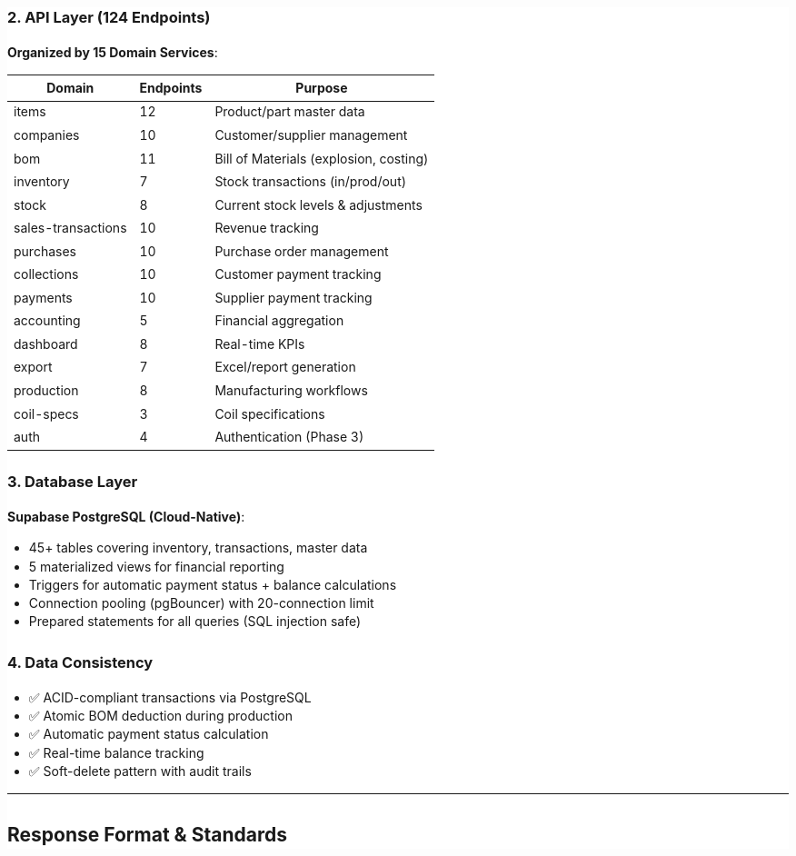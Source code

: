 ### 2. API Layer (124 Endpoints)
**Organized by 15 Domain Services**:

| Domain | Endpoints | Purpose |
|--------|-----------|---------|
| items | 12 | Product/part master data |
| companies | 10 | Customer/supplier management |
| bom | 11 | Bill of Materials (explosion, costing) |
| inventory | 7 | Stock transactions (in/prod/out) |
| stock | 8 | Current stock levels & adjustments |
| sales-transactions | 10 | Revenue tracking |
| purchases | 10 | Purchase order management |
| collections | 10 | Customer payment tracking |
| payments | 10 | Supplier payment tracking |
| accounting | 5 | Financial aggregation |
| dashboard | 8 | Real-time KPIs |
| export | 7 | Excel/report generation |
| production | 8 | Manufacturing workflows |
| coil-specs | 3 | Coil specifications |
| auth | 4 | Authentication (Phase 3) |

### 3. Database Layer
**Supabase PostgreSQL (Cloud-Native)**:
- 45+ tables covering inventory, transactions, master data
- 5 materialized views for financial reporting
- Triggers for automatic payment status + balance calculations
- Connection pooling (pgBouncer) with 20-connection limit
- Prepared statements for all queries (SQL injection safe)

### 4. Data Consistency
- ✅ ACID-compliant transactions via PostgreSQL
- ✅ Atomic BOM deduction during production
- ✅ Automatic payment status calculation
- ✅ Real-time balance tracking
- ✅ Soft-delete pattern with audit trails

---

## Response Format & Standards
